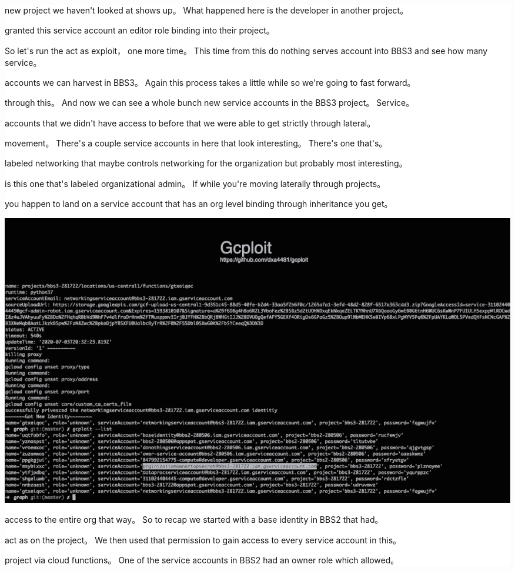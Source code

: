  new project we haven't looked at shows up。 What happened here is the developer in another project。

 granted this service account an editor role binding into their project。

 So let's run the act as exploit， one more time。 This time from this do nothing serves account into BBS3 and see how many service。

 accounts we can harvest in BBS3。 Again this process takes a little while so we're going to fast forward。

 through this。 And now we can see a whole bunch new service accounts in the BBS3 project。 Service。

 accounts that we didn't have access to before that we were able to get strictly through lateral。

 movement。 There's a couple service accounts in here that look interesting。 There's one that's。

 labeled networking that maybe controls networking for the organization but probably most interesting。

 is this one that's labeled organizational admin。 If while you're moving laterally through projects。

 you happen to land on a service account that has an org level binding through inheritance you get。



![](img/6b377eb66e993b562d3568e8987cb0cb_50.png)

 access to the entire org that way。 So to recap we started with a base identity in BBS2 that had。

 act as on the project。 We then used that permission to gain access to every service account in this。

 project via cloud functions。 One of the service accounts in BBS2 had an owner role which allowed。

